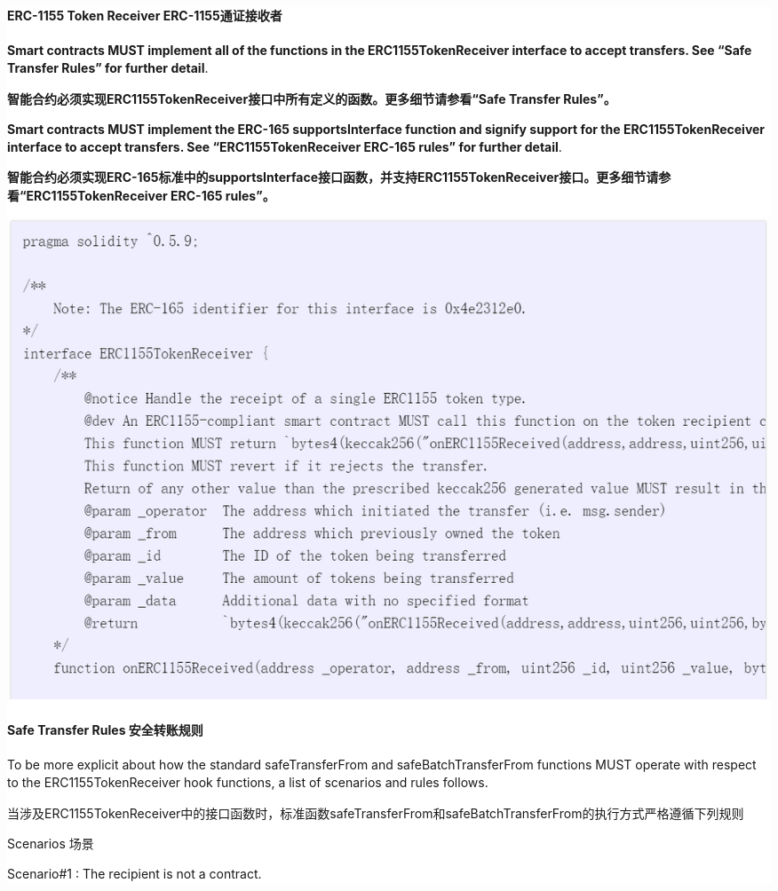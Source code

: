 #### ERC-1155 Token Receiver ERC-1155通证接收者

**Smart contracts MUST implement all of the functions in the ERC1155TokenReceiver interface to accept transfers. See “Safe Transfer Rules” for further detail**.

**智能合约必须实现ERC1155TokenReceiver接口中所有定义的函数。更多细节请参看“Safe Transfer Rules”。**

**Smart contracts MUST implement the ERC-165 supportsInterface function and signify support for the ERC1155TokenReceiver interface to accept transfers. See “ERC1155TokenReceiver ERC-165 rules” for further detail**.

**智能合约必须实现ERC-165标准中的supportsInterface接口函数，并支持ERC1155TokenReceiver接口。更多细节请参看“ERC1155TokenReceiver ERC-165 rules”。**

![](../.gitbook/assets/1%20%281%29.png)

#### Safe Transfer Rules 安全转账规则

To be more explicit about how the standard safeTransferFrom and safeBatchTransferFrom functions MUST operate with respect to the ERC1155TokenReceiver hook functions, a list of scenarios and rules follows.

当涉及ERC1155TokenReceiver中的接口函数时，标准函数safeTransferFrom和safeBatchTransferFrom的执行方式严格遵循下列规则

Scenarios 场景

Scenario\#1 : The recipient is not a contract.
